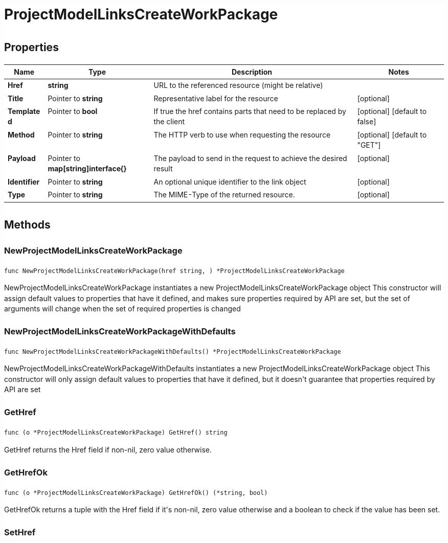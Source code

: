 # ProjectModelLinksCreateWorkPackage

## Properties

Name | Type | Description | Notes
------------ | ------------- | ------------- | -------------
**Href** | **string** | URL to the referenced resource (might be relative) | 
**Title** | Pointer to **string** | Representative label for the resource | [optional] 
**Templated** | Pointer to **bool** | If true the href contains parts that need to be replaced by the client | [optional] [default to false]
**Method** | Pointer to **string** | The HTTP verb to use when requesting the resource | [optional] [default to "GET"]
**Payload** | Pointer to **map[string]interface{}** | The payload to send in the request to achieve the desired result | [optional] 
**Identifier** | Pointer to **string** | An optional unique identifier to the link object | [optional] 
**Type** | Pointer to **string** | The MIME-Type of the returned resource. | [optional] 

## Methods

### NewProjectModelLinksCreateWorkPackage

`func NewProjectModelLinksCreateWorkPackage(href string, ) *ProjectModelLinksCreateWorkPackage`

NewProjectModelLinksCreateWorkPackage instantiates a new ProjectModelLinksCreateWorkPackage object
This constructor will assign default values to properties that have it defined,
and makes sure properties required by API are set, but the set of arguments
will change when the set of required properties is changed

### NewProjectModelLinksCreateWorkPackageWithDefaults

`func NewProjectModelLinksCreateWorkPackageWithDefaults() *ProjectModelLinksCreateWorkPackage`

NewProjectModelLinksCreateWorkPackageWithDefaults instantiates a new ProjectModelLinksCreateWorkPackage object
This constructor will only assign default values to properties that have it defined,
but it doesn't guarantee that properties required by API are set

### GetHref

`func (o *ProjectModelLinksCreateWorkPackage) GetHref() string`

GetHref returns the Href field if non-nil, zero value otherwise.

### GetHrefOk

`func (o *ProjectModelLinksCreateWorkPackage) GetHrefOk() (*string, bool)`

GetHrefOk returns a tuple with the Href field if it's non-nil, zero value otherwise
and a boolean to check if the value has been set.

### SetHref
